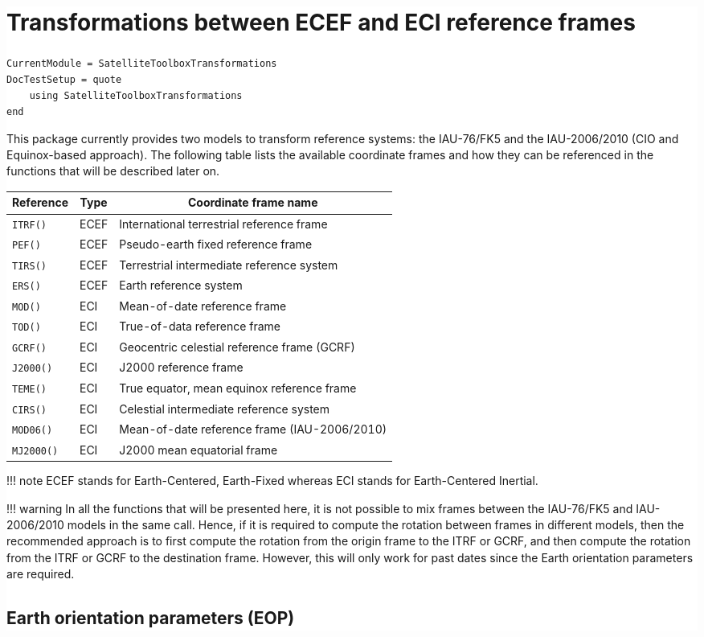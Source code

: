 Transformations between ECEF and ECI reference frames
=====================================================

```@meta
CurrentModule = SatelliteToolboxTransformations
DocTestSetup = quote
    using SatelliteToolboxTransformations
end
```

This package currently provides two models to transform reference systems: the
IAU-76/FK5 and the IAU-2006/2010 (CIO and Equinox-based approach). The following
table lists the available coordinate frames and how they can be referenced in
the functions that will be described later on.

| Reference  | Type |            Coordinate frame name             |
|------------|------|----------------------------------------------|
| `ITRF()`   | ECEF | International terrestrial reference frame    |
| `PEF()`    | ECEF | Pseudo-earth fixed reference frame           |
| `TIRS()`   | ECEF | Terrestrial intermediate reference system    |
| `ERS()`    | ECEF | Earth reference system                       | 
| `MOD()`    | ECI  | Mean-of-date reference frame                 | 
| `TOD()`    | ECI  | True-of-data reference frame                 | 
| `GCRF()`   | ECI  | Geocentric celestial reference frame (GCRF)  | 
| `J2000()`  | ECI  | J2000 reference frame                        |
| `TEME()`   | ECI  | True equator, mean equinox reference frame   |
| `CIRS()`   | ECI  | Celestial intermediate reference system      |
| `MOD06()`  | ECI  | Mean-of-date reference frame (IAU-2006/2010) |
| `MJ2000()` | ECI  | J2000 mean equatorial frame                  |

!!! note
    ECEF stands for Earth-Centered, Earth-Fixed whereas ECI stands for
    Earth-Centered Inertial.

!!! warning
    In all the functions that will be presented here, it is not possible to
    mix frames between the IAU-76/FK5 and IAU-2006/2010 models in the same call.
    Hence, if it is required to compute the rotation between frames in different
    models, then the recommended approach is to first compute the rotation from
    the origin frame to the ITRF or GCRF, and then compute the rotation from the
    ITRF or GCRF to the destination frame. However, this will only work for past
    dates since the Earth orientation parameters are required.

## Earth orientation parameters (EOP)

